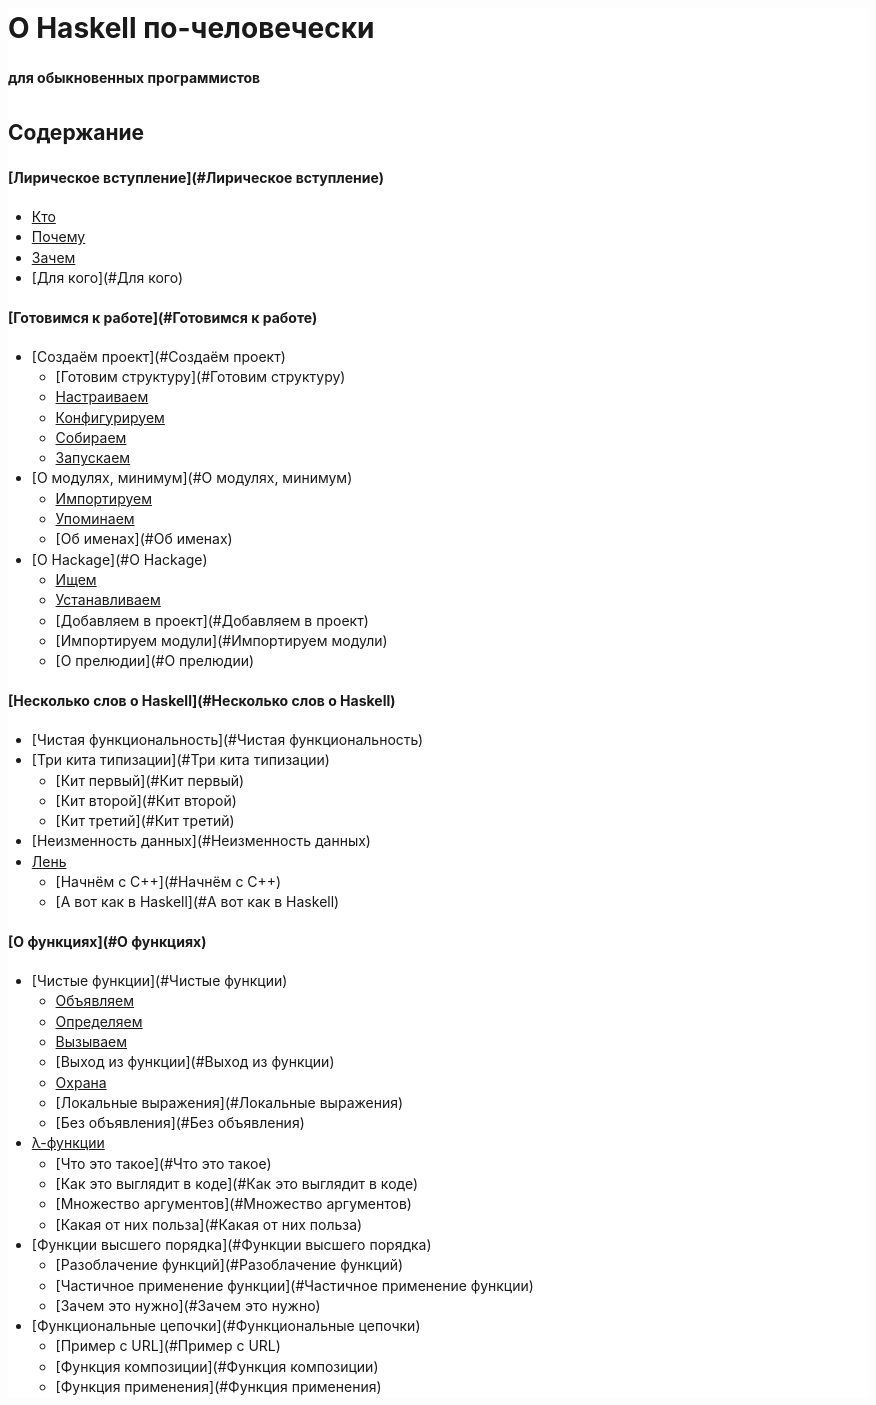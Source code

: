 О Haskell по-человечески
========================
#### для обыкновенных программистов

Содержание
----------

#### [Лирическое вступление](#Лирическое вступление)
  * [Кто](#Кто)
  * [Почему](#Почему)
  * [Зачем](#Зачем)
  * [Для кого](#Для кого)

#### [Готовимся к работе](#Готовимся к работе)
  * [Создаём проект](#Создаём проект)
    * [Готовим структуру](#Готовим структуру)
    * [Настраиваем](#Настраиваем)
    * [Конфигурируем](#Конфигурируем)
    * [Собираем](#Собираем)
    * [Запускаем](#Запускаем)
  * [О модулях, минимум](#О модулях, минимум)
    * [Импортируем](#Импортируем)
    * [Упоминаем](#Упоминаем)
    * [Об именах](#Об именах)
  * [О Hackage](#О Hackage)
    * [Ищем](#Ищем)
    * [Устанавливаем](#Устанавливаем)
    * [Добавляем в проект](#Добавляем в проект)
    * [Импортируем модули](#Импортируем модули)
    * [О прелюдии](#О прелюдии)

#### [Несколько слов о Haskell](#Несколько слов о Haskell)
  * [Чистая функциональность](#Чистая функциональность)
  * [Три кита типизации](#Три кита типизации)
    * [Кит первый](#Кит первый)
    * [Кит второй](#Кит второй)
    * [Кит третий](#Кит третий)
  * [Неизменность данных](#Неизменность данных)
  * [Лень](#Лень)
    * [Начнём с C++](#Начнём с C++)
    * [А вот как в Haskell](#А вот как в Haskell)

#### [О функциях](#О функциях)
  * [Чистые функции](#Чистые функции)
    * [Объявляем](#Объявляем)
    * [Определяем](#Определяем)
    * [Вызываем](#Вызываем)
    * [Выход из функции](#Выход из функции)
    * [Охрана](#Охрана)
    * [Локальные выражения](#Локальные выражения)
    * [Без объявления](#Без объявления)
  * [λ-функции](#λ-функции)
    * [Что это такое](#Что это такое)
    * [Как это выглядит в коде](#Как это выглядит в коде)
    * [Множество аргументов](#Множество аргументов)
    * [Какая от них польза](#Какая от них польза)
  * [Функции высшего порядка](#Функции высшего порядка)
    * [Разоблачение функций](#Разоблачение функций)
    * [Частичное применение функции](#Частичное применение функции)
    * [Зачем это нужно](#Зачем это нужно)
  * [Функциональные цепочки](#Функциональные цепочки)
    * [Пример с URL](#Пример с URL)
    * [Функция композиции](#Функция композиции)
    * [Функция применения](#Функция применения)